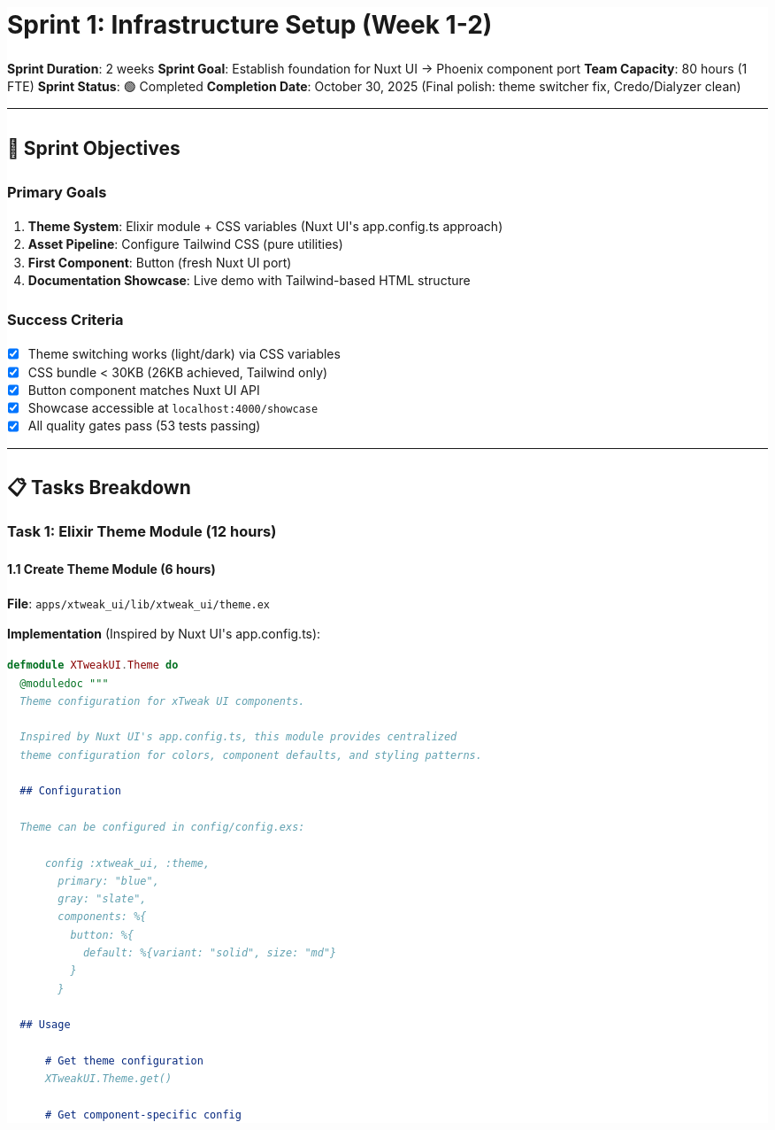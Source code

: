 # Sprint 1: Infrastructure Setup (Week 1-2)

**Sprint Duration**: 2 weeks
**Sprint Goal**: Establish foundation for Nuxt UI → Phoenix component port
**Team Capacity**: 80 hours (1 FTE)
**Sprint Status**: 🟢 Completed
**Completion Date**: October 30, 2025 (Final polish: theme switcher fix, Credo/Dialyzer clean)

---

## 🎯 Sprint Objectives

### Primary Goals
1. **Theme System**: Elixir module + CSS variables (Nuxt UI's app.config.ts approach)
2. **Asset Pipeline**: Configure Tailwind CSS (pure utilities)
3. **First Component**: Button (fresh Nuxt UI port)
4. **Documentation Showcase**: Live demo with Tailwind-based HTML structure

### Success Criteria
- [x] Theme switching works (light/dark) via CSS variables
- [x] CSS bundle < 30KB (26KB achieved, Tailwind only)
- [x] Button component matches Nuxt UI API
- [x] Showcase accessible at `localhost:4000/showcase`
- [x] All quality gates pass (53 tests passing)

---

## 📋 Tasks Breakdown

### Task 1: Elixir Theme Module (12 hours)

#### 1.1 Create Theme Module (6 hours)
**File**: `apps/xtweak_ui/lib/xtweak_ui/theme.ex`

**Implementation** (Inspired by Nuxt UI's app.config.ts):
```elixir
defmodule XTweakUI.Theme do
  @moduledoc """
  Theme configuration for xTweak UI components.

  Inspired by Nuxt UI's app.config.ts, this module provides centralized
  theme configuration for colors, component defaults, and styling patterns.

  ## Configuration

  Theme can be configured in config/config.exs:

      config :xtweak_ui, :theme,
        primary: "blue",
        gray: "slate",
        components: %{
          button: %{
            default: %{variant: "solid", size: "md"}
          }
        }

  ## Usage

      # Get theme configuration
      XTweakUI.Theme.get()

      # Get component-specific config
```